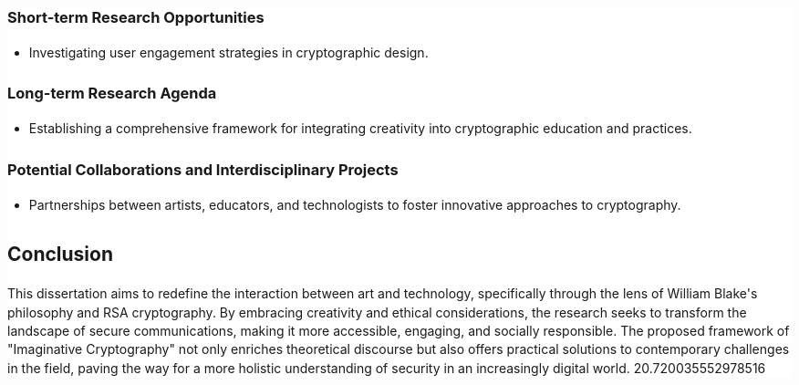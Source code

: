 ### Short-term Research Opportunities
- Investigating user engagement strategies in cryptographic design.

### Long-term Research Agenda
- Establishing a comprehensive framework for integrating creativity into cryptographic education and practices.

### Potential Collaborations and Interdisciplinary Projects
- Partnerships between artists, educators, and technologists to foster innovative approaches to cryptography.

## Conclusion
This dissertation aims to redefine the interaction between art and technology, specifically through the lens of William Blake's philosophy and RSA cryptography. By embracing creativity and ethical considerations, the research seeks to transform the landscape of secure communications, making it more accessible, engaging, and socially responsible. The proposed framework of "Imaginative Cryptography" not only enriches theoretical discourse but also offers practical solutions to contemporary challenges in the field, paving the way for a more holistic understanding of security in an increasingly digital world. 20.720035552978516